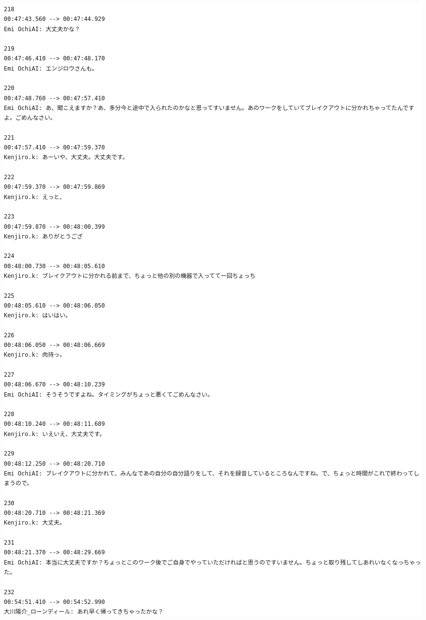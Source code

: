    218
    00:47:43.560 --> 00:47:44.929
    Emi OchiAI: 大丈夫かな？

    219
    00:47:46.410 --> 00:47:48.170
    Emi OchiAI: エンジロウさんも。

    220
    00:47:48.760 --> 00:47:57.410
    Emi OchiAI: あ、聞こえますか？あ、多分今と途中で入られたのかなと思ってすいません。あのワークをしていてブレイクアウトに分かれちゃってたんですよ。ごめんなさい。

    221
    00:47:57.410 --> 00:47:59.370
    Kenjiro.k: あーいや、大丈夫。大丈夫です。

    222
    00:47:59.370 --> 00:47:59.869
    Kenjiro.k: えっと、

    223
    00:47:59.870 --> 00:48:00.399
    Kenjiro.k: ありがとうござ

    224
    00:48:00.730 --> 00:48:05.610
    Kenjiro.k: ブレイクアウトに分かれる前まで、ちょっと他の別の機器で入ってて一回ちょっち

    225
    00:48:05.610 --> 00:48:06.050
    Kenjiro.k: はいはい。

    226
    00:48:06.050 --> 00:48:06.669
    Kenjiro.k: 肉持っ。

    227
    00:48:06.670 --> 00:48:10.239
    Emi OchiAI: そうそうですよね。タイミングがちょっと悪くてごめんなさい。

    228
    00:48:10.240 --> 00:48:11.689
    Kenjiro.k: いえいえ、大丈夫です。

    229
    00:48:12.250 --> 00:48:20.710
    Emi OchiAI: ブレイクアウトに分かれて、みんなであの自分の自分語りをして、それを録音しているところなんですね。で、ちょっと時間がこれで終わってしまうので。

    230
    00:48:20.710 --> 00:48:21.369
    Kenjiro.k: 大丈夫。

    231
    00:48:21.370 --> 00:48:29.669
    Emi OchiAI: 本当に大丈夫ですか？ちょっとこのワーク後でご自身でやっていただければと思うのですいません。ちょっと取り残してしあれいなくなっちゃった。

    232
    00:54:51.410 --> 00:54:52.990
    大川陽介_ローンディール: あれ早く帰ってきちゃったかな？
